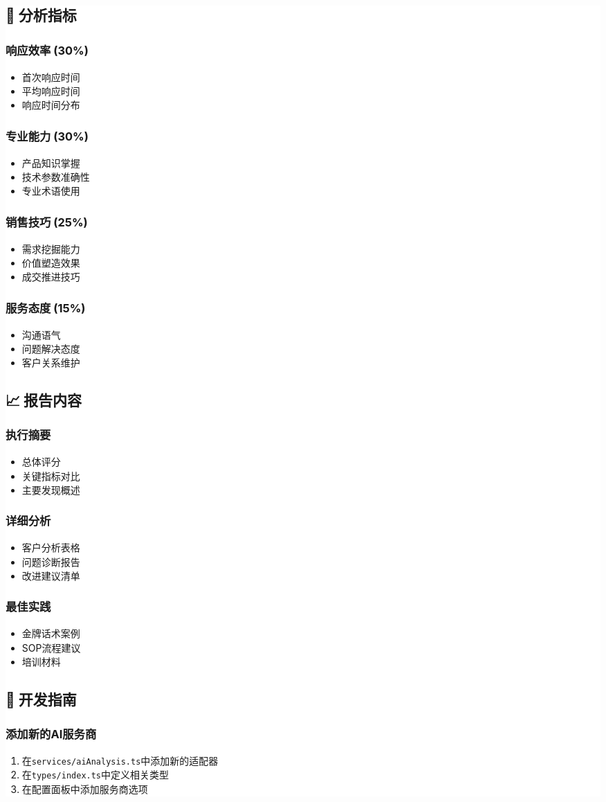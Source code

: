 ```
```

## 🎯 分析指标

### 响应效率 (30%)
- 首次响应时间
- 平均响应时间
- 响应时间分布

### 专业能力 (30%)
- 产品知识掌握
- 技术参数准确性
- 专业术语使用

### 销售技巧 (25%)
- 需求挖掘能力
- 价值塑造效果
- 成交推进技巧

### 服务态度 (15%)
- 沟通语气
- 问题解决态度
- 客户关系维护

## 📈 报告内容

### 执行摘要
- 总体评分
- 关键指标对比
- 主要发现概述

### 详细分析
- 客户分析表格
- 问题诊断报告
- 改进建议清单

### 最佳实践
- 金牌话术案例
- SOP流程建议
- 培训材料

## 🔧 开发指南

### 添加新的AI服务商

1. 在`services/aiAnalysis.ts`中添加新的适配器
2. 在`types/index.ts`中定义相关类型
3. 在配置面板中添加服务商选项
